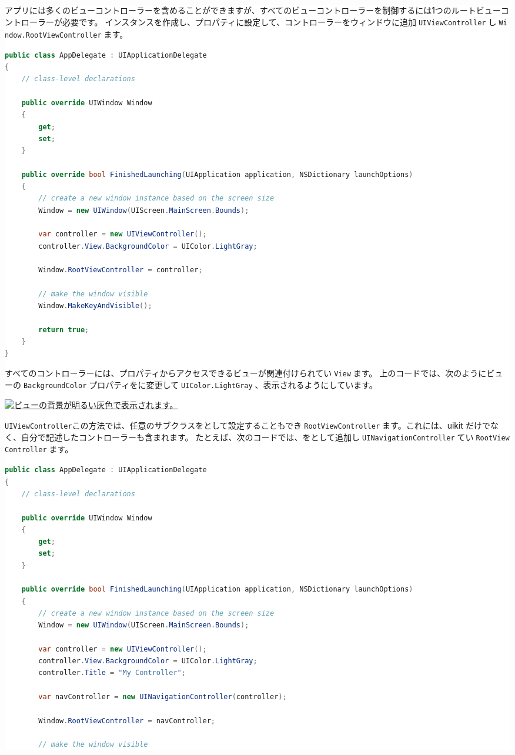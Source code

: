 アプリには多くのビューコントローラーを含めることができますが、すべてのビューコントローラーを制御するには1つのルートビューコントローラーが必要です。  インスタンスを作成し、プロパティに設定して、コントローラーをウィンドウに追加 `UIViewController` し `Window.RootViewController` ます。

```csharp
public class AppDelegate : UIApplicationDelegate
{
    // class-level declarations

    public override UIWindow Window
    {
        get;
        set;
    }

    public override bool FinishedLaunching(UIApplication application, NSDictionary launchOptions)
    {
        // create a new window instance based on the screen size
        Window = new UIWindow(UIScreen.MainScreen.Bounds);

        var controller = new UIViewController();
        controller.View.BackgroundColor = UIColor.LightGray;

        Window.RootViewController = controller;

        // make the window visible
        Window.MakeKeyAndVisible();

        return true;
    }
}
```

すべてのコントローラーには、プロパティからアクセスできるビューが関連付けられてい `View` ます。 上のコードでは、次のようにビューの `BackgroundColor` プロパティをに変更して `UIColor.LightGray` 、表示されるようにしています。

 [![ビューの背景が明るい灰色で表示されます。](ios-code-only-images/image1.png)](ios-code-only-images/image1.png#lightbox)

`UIViewController`この方法では、任意のサブクラスをとして設定することもでき `RootViewController` ます。これには、uikit だけでなく、自分で記述したコントローラーも含まれます。 たとえば、次のコードでは、をとして追加し `UINavigationController` てい `RootViewController` ます。

```csharp
public class AppDelegate : UIApplicationDelegate
{
    // class-level declarations

    public override UIWindow Window
    {
        get;
        set;
    }

    public override bool FinishedLaunching(UIApplication application, NSDictionary launchOptions)
    {
        // create a new window instance based on the screen size
        Window = new UIWindow(UIScreen.MainScreen.Bounds);

        var controller = new UIViewController();
        controller.View.BackgroundColor = UIColor.LightGray;
        controller.Title = "My Controller";

        var navController = new UINavigationController(controller);

        Window.RootViewController = navController;

        // make the window visible
```